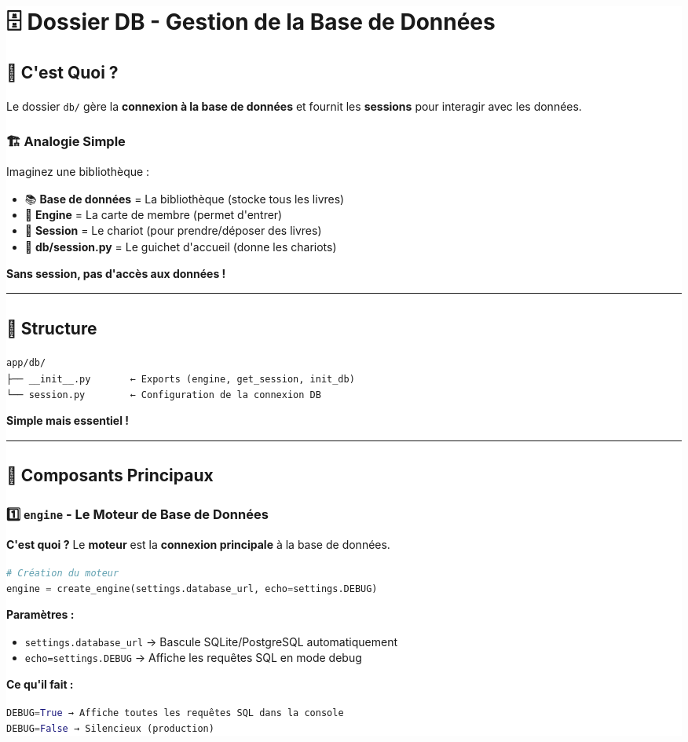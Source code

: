 # 🗄️ Dossier DB - Gestion de la Base de Données

## 🤔 C'est Quoi ?

Le dossier `db/` gère la **connexion à la base de données** et fournit les **sessions** pour interagir avec les données.

### 🏗️ Analogie Simple

Imaginez une bibliothèque :

- 📚 **Base de données** = La bibliothèque (stocke tous les livres)
- 🔌 **Engine** = La carte de membre (permet d'entrer)
- 📖 **Session** = Le chariot (pour prendre/déposer des livres)
- 🏢 **db/session.py** = Le guichet d'accueil (donne les chariots)

**Sans session, pas d'accès aux données !**

---

## 📁 Structure

```
app/db/
├── __init__.py       ← Exports (engine, get_session, init_db)
└── session.py        ← Configuration de la connexion DB
```

**Simple mais essentiel !**

---

## 🔧 Composants Principaux

### 1️⃣ `engine` - Le Moteur de Base de Données

**C'est quoi ?**
Le **moteur** est la **connexion principale** à la base de données.

```python
# Création du moteur
engine = create_engine(settings.database_url, echo=settings.DEBUG)
```

**Paramètres :**
- `settings.database_url` → Bascule SQLite/PostgreSQL automatiquement
- `echo=settings.DEBUG` → Affiche les requêtes SQL en mode debug

**Ce qu'il fait :**
```python
DEBUG=True → Affiche toutes les requêtes SQL dans la console
DEBUG=False → Silencieux (production)
```
